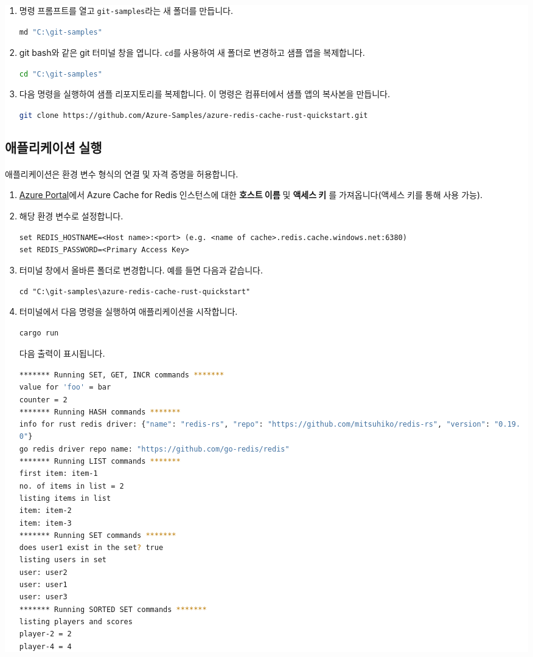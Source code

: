 1. 명령 프롬프트를 열고 `git-samples`라는 새 폴더를 만듭니다.

    ```bash
    md "C:\git-samples"
    ```

1. git bash와 같은 git 터미널 창을 엽니다. `cd`를 사용하여 새 폴더로 변경하고 샘플 앱을 복제합니다.

    ```bash
    cd "C:\git-samples"
    ```

1. 다음 명령을 실행하여 샘플 리포지토리를 복제합니다. 이 명령은 컴퓨터에서 샘플 앱의 복사본을 만듭니다.

    ```bash
    git clone https://github.com/Azure-Samples/azure-redis-cache-rust-quickstart.git
    ```

## <a name="run-the-application"></a>애플리케이션 실행

애플리케이션은 환경 변수 형식의 연결 및 자격 증명을 허용합니다. 

1. [Azure Portal](https://portal.azure.com/)에서 Azure Cache for Redis 인스턴스에 대한 **호스트 이름** 및 **액세스 키** 를 가져옵니다(액세스 키를 통해 사용 가능).

1. 해당 환경 변수로 설정합니다.

    ```shell
    set REDIS_HOSTNAME=<Host name>:<port> (e.g. <name of cache>.redis.cache.windows.net:6380)
    set REDIS_PASSWORD=<Primary Access Key>
    ```

1. 터미널 창에서 올바른 폴더로 변경합니다. 예를 들면 다음과 같습니다.

    ```shell
    cd "C:\git-samples\azure-redis-cache-rust-quickstart"
    ```

1. 터미널에서 다음 명령을 실행하여 애플리케이션을 시작합니다.

    ```shell
    cargo run
    ```
    
    다음 출력이 표시됩니다.
    
    ```bash
    ******* Running SET, GET, INCR commands *******
    value for 'foo' = bar
    counter = 2
    ******* Running HASH commands *******
    info for rust redis driver: {"name": "redis-rs", "repo": "https://github.com/mitsuhiko/redis-rs", "version": "0.19.0"}
    go redis driver repo name: "https://github.com/go-redis/redis"
    ******* Running LIST commands *******
    first item: item-1
    no. of items in list = 2
    listing items in list
    item: item-2
    item: item-3
    ******* Running SET commands *******
    does user1 exist in the set? true
    listing users in set
    user: user2
    user: user1
    user: user3
    ******* Running SORTED SET commands *******
    listing players and scores
    player-2 = 2
    player-4 = 4